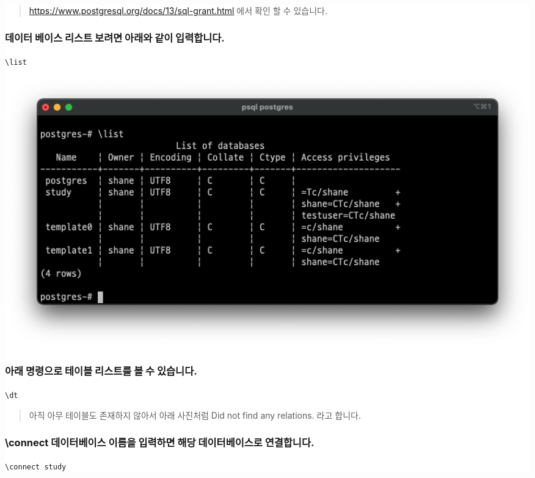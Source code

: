 > https://www.postgresql.org/docs/13/sql-grant.html 에서 확인 할 수 있습니다.



### 데이터 베이스 리스트 보려면 아래와 같이 입력합니다.

```ba
\list
```

![image-20210804115845086](https://github.com/Shane-Park/markdownBlog/raw/master/database/postgresql/macpostgresql.assets/image-20210804115845086.png)



### 아래 명령으로 테이블 리스트를 볼 수 있습니다.

```bash
\dt
```

> 아직 아무 테이블도 존재하지 않아서 아래 사진처럼 Did not find any relations. 라고 합니다.



### \connect 데이터베이스 이름을 입력하면 해당 데이터베이스로 연결합니다.

```bas
\connect study
```
